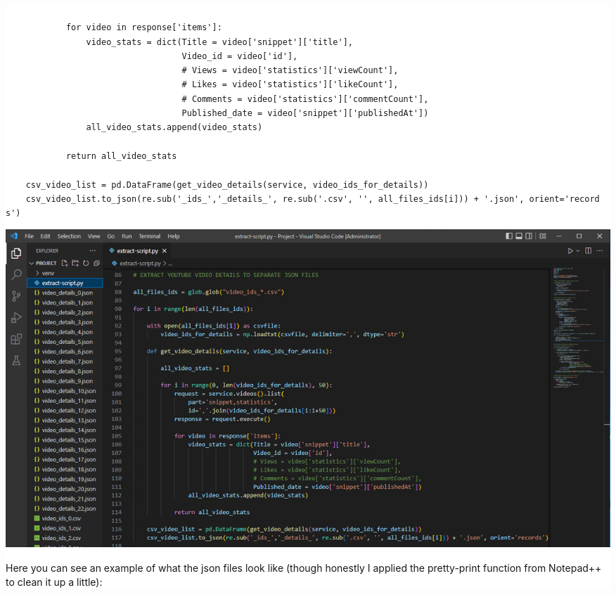 ```

            for video in response['items']:
                video_stats = dict(Title = video['snippet']['title'],
                                   Video_id = video['id'],
                                   # Views = video['statistics']['viewCount'],
                                   # Likes = video['statistics']['likeCount'],
                                   # Comments = video['statistics']['commentCount'],
                                   Published_date = video['snippet']['publishedAt'])
                all_video_stats.append(video_stats)

            return all_video_stats

    csv_video_list = pd.DataFrame(get_video_details(service, video_ids_for_details))
    csv_video_list.to_json(re.sub('_ids_','_details_', re.sub('.csv', '', all_files_ids[i])) + '.json', orient='records')
```

![Visual Studio Code: Python part 4a](/src/assets/blog/2022-09-19--12.png)

Here you can see an example of what the json files look like (though honestly I applied the pretty-print function from Notepad++ to clean it up a little):
